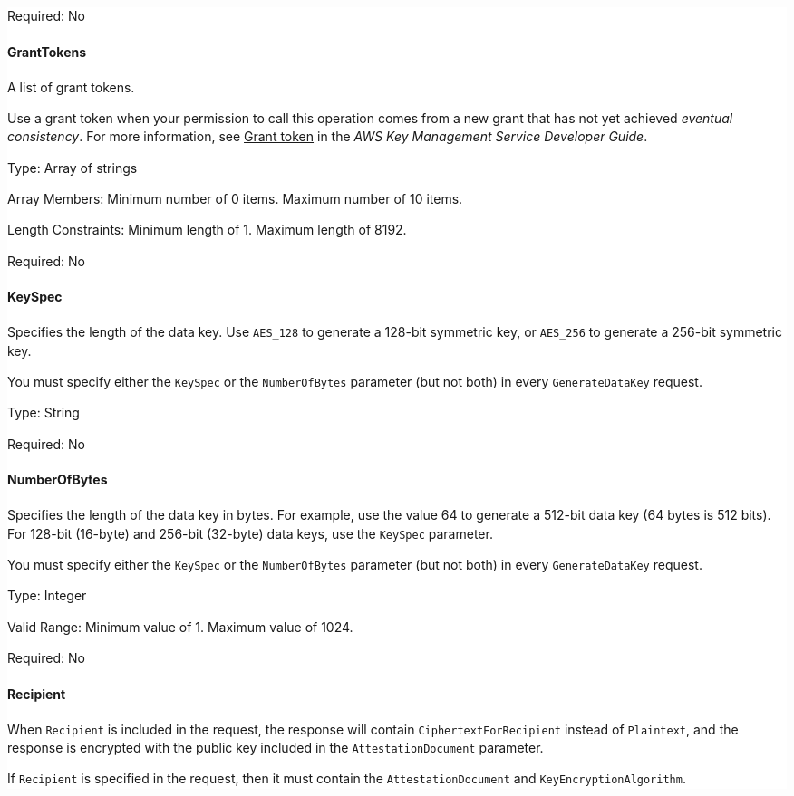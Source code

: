 Required: No
    
#### GrantTokens

A list of grant tokens.

Use a grant token when your permission to call this operation comes from a new grant that has not yet achieved
*eventual consistency*. For more information, see [Grant
token](https://docs.aws.amazon.com/kms/latest/developerguide/grant-manage.html#using-grant-token) in the *AWS Key
Management Service Developer Guide*.

Type: Array of strings

Array Members: Minimum number of 0 items. Maximum number of 10 items.

Length Constraints: Minimum length of 1. Maximum length of 8192.

Required: No
    
#### KeySpec

Specifies the length of the data key. Use `AES_128` to generate a 128-bit symmetric key, or `AES_256` to generate a
256-bit symmetric key.

You must specify either the `KeySpec` or the `NumberOfBytes` parameter (but not both) in every `GenerateDataKey`
request.

Type: String

Required: No
    
#### NumberOfBytes

Specifies the length of the data key in bytes. For example, use the value 64 to generate a 512-bit data key (64 bytes
is 512 bits). For 128-bit (16-byte) and 256-bit (32-byte) data keys, use the `KeySpec` parameter.

You must specify either the `KeySpec` or the `NumberOfBytes` parameter (but not both) in every `GenerateDataKey` request.

Type: Integer

Valid Range: Minimum value of 1. Maximum value of 1024.

Required: No

#### Recipient

When `Recipient` is included in the request, the response will contain `CiphertextForRecipient` instead of
`Plaintext`, and the response is encrypted with the public key included in the `AttestationDocument` parameter.

If `Recipient` is specified in the request, then it must contain the `AttestationDocument` and
`KeyEncryptionAlgorithm`.
